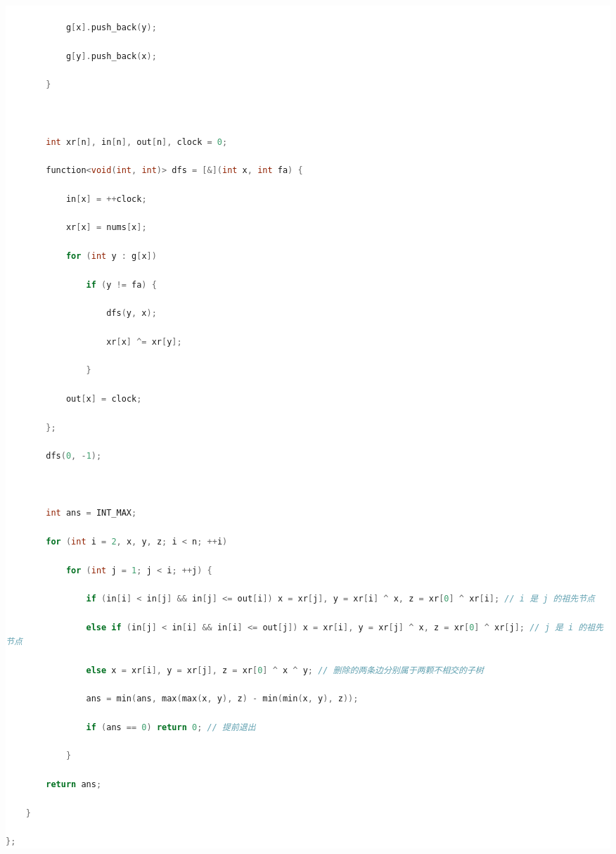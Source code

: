 ```C++ [sol1-C++]

            g[x].push_back(y);

            g[y].push_back(x);

        }



        int xr[n], in[n], out[n], clock = 0;

        function<void(int, int)> dfs = [&](int x, int fa) {

            in[x] = ++clock;

            xr[x] = nums[x];

            for (int y : g[x])

                if (y != fa) {

                    dfs(y, x);

                    xr[x] ^= xr[y];

                }

            out[x] = clock;

        };

        dfs(0, -1);



        int ans = INT_MAX;

        for (int i = 2, x, y, z; i < n; ++i)

            for (int j = 1; j < i; ++j) {

                if (in[i] < in[j] && in[j] <= out[i]) x = xr[j], y = xr[i] ^ x, z = xr[0] ^ xr[i]; // i 是 j 的祖先节点

                else if (in[j] < in[i] && in[i] <= out[j]) x = xr[i], y = xr[j] ^ x, z = xr[0] ^ xr[j]; // j 是 i 的祖先节点

                else x = xr[i], y = xr[j], z = xr[0] ^ x ^ y; // 删除的两条边分别属于两颗不相交的子树

                ans = min(ans, max(max(x, y), z) - min(min(x, y), z));

                if (ans == 0) return 0; // 提前退出

            }

        return ans;

    }

};

```
